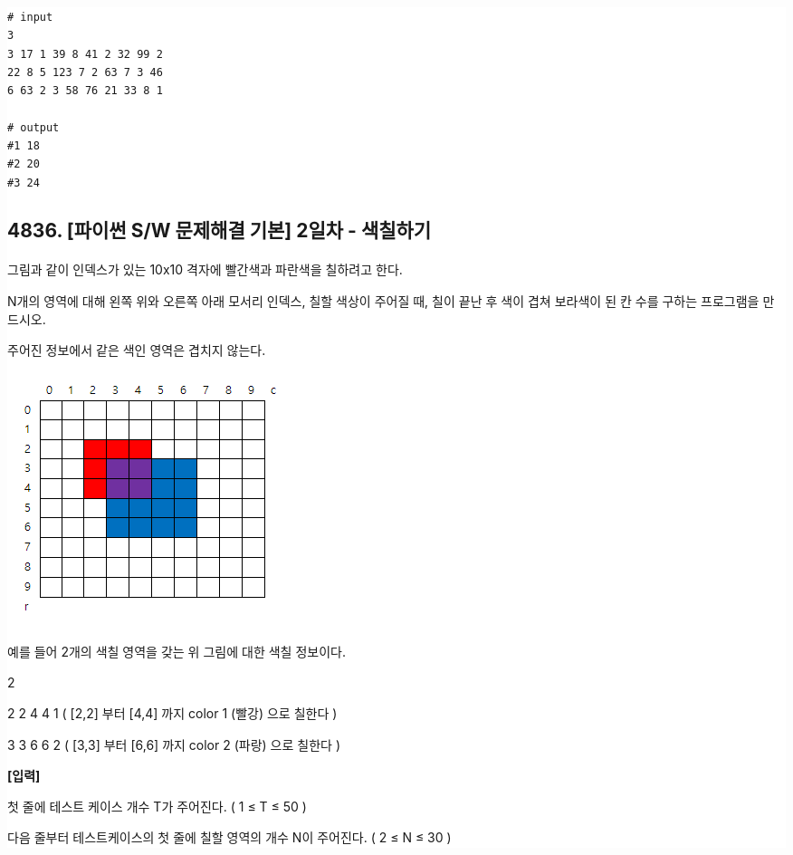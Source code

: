 ```python
```

```
# input
3      
3 17 1 39 8 41 2 32 99 2 
22 8 5 123 7 2 63 7 3 46 
6 63 2 3 58 76 21 33 8 1   

# output
#1 18
#2 20
#3 24
```



## 4836. [파이썬 S/W 문제해결 기본] 2일차 - 색칠하기

그림과 같이 인덱스가 있는 10x10 격자에 빨간색과 파란색을 칠하려고 한다.

N개의 영역에 대해 왼쪽 위와 오른쪽 아래 모서리 인덱스, 칠할 색상이 주어질 때, 칠이 끝난 후 색이 겹쳐 보라색이 된 칸 수를 구하는 프로그램을 만드시오.

주어진 정보에서 같은 색인 영역은 겹치지 않는다.


![image-20210216093423981](D2_3.assets/image-20210216093423981.png)

예를 들어 2개의 색칠 영역을 갖는 위 그림에 대한 색칠 정보이다.

2

2 2 4 4 1 ( [2,2] 부터 [4,4] 까지 color 1 (빨강) 으로 칠한다 )

3 3 6 6 2 ( [3,3] 부터 [6,6] 까지 color 2 (파랑) 으로 칠한다 )

 

**[입력]**

첫 줄에 테스트 케이스 개수 T가 주어진다.  ( 1 ≤ T ≤ 50 )

다음 줄부터 테스트케이스의 첫 줄에 칠할 영역의 개수 N이 주어진다. ( 2 ≤ N ≤ 30 )
